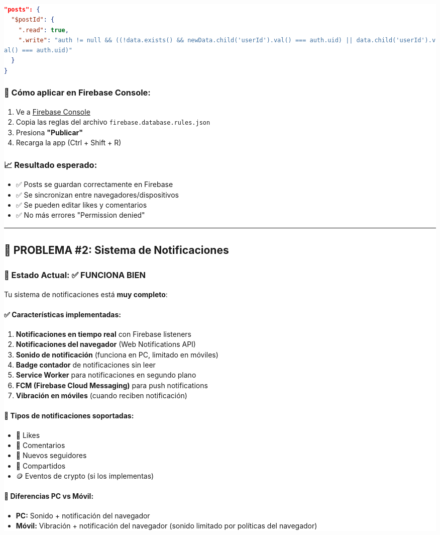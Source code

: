 ```json
"posts": {
  "$postId": {
    ".read": true,
    ".write": "auth != null && ((!data.exists() && newData.child('userId').val() === auth.uid) || data.child('userId').val() === auth.uid)"
  }
}
```

### 🚀 Cómo aplicar en Firebase Console:
1. Ve a [Firebase Console](https://console.firebase.google.com/project/nitedcrypto-da32a/database/nitedcrypto-da32a-default-rtdb/rules)
2. Copia las reglas del archivo `firebase.database.rules.json`
3. Presiona **"Publicar"**
4. Recarga la app (Ctrl + Shift + R)

### 📈 Resultado esperado:
- ✅ Posts se guardan correctamente en Firebase
- ✅ Se sincronizan entre navegadores/dispositivos
- ✅ Se pueden editar likes y comentarios
- ✅ No más errores "Permission denied"

---

## 🔔 PROBLEMA #2: Sistema de Notificaciones

### 📍 Estado Actual: ✅ FUNCIONA BIEN

Tu sistema de notificaciones está **muy completo**:

#### ✅ Características implementadas:
1. **Notificaciones en tiempo real** con Firebase listeners
2. **Notificaciones del navegador** (Web Notifications API)
3. **Sonido de notificación** (funciona en PC, limitado en móviles)
4. **Badge contador** de notificaciones sin leer
5. **Service Worker** para notificaciones en segundo plano
6. **FCM (Firebase Cloud Messaging)** para push notifications
7. **Vibración en móviles** (cuando reciben notificación)

#### 🎯 Tipos de notificaciones soportadas:
- 💖 Likes
- 💬 Comentarios
- 👤 Nuevos seguidores
- 🔄 Compartidos
- 🪙 Eventos de crypto (si los implementas)

#### 📱 Diferencias PC vs Móvil:
- **PC:** Sonido + notificación del navegador
- **Móvil:** Vibración + notificación del navegador (sonido limitado por políticas del navegador)
